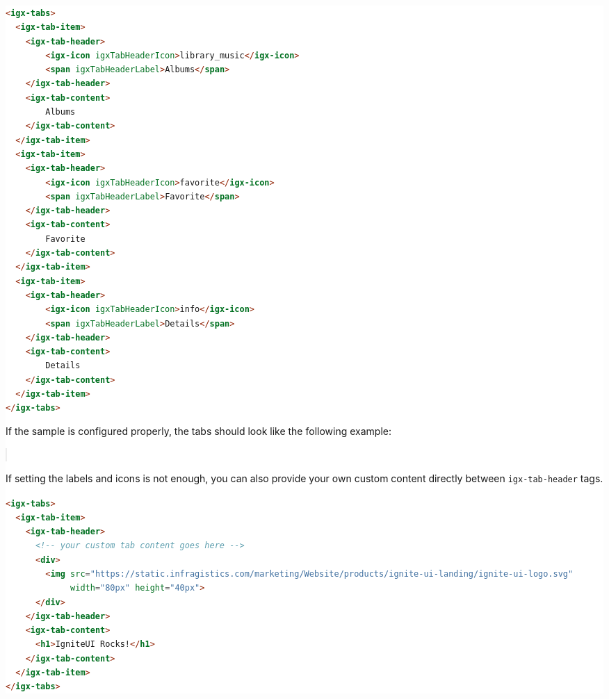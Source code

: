 ```html
<igx-tabs>
  <igx-tab-item>
    <igx-tab-header>
        <igx-icon igxTabHeaderIcon>library_music</igx-icon>
        <span igxTabHeaderLabel>Albums</span>
    </igx-tab-header>
    <igx-tab-content>
        Albums
    </igx-tab-content>
  </igx-tab-item>
  <igx-tab-item>
    <igx-tab-header>
        <igx-icon igxTabHeaderIcon>favorite</igx-icon>
        <span igxTabHeaderLabel>Favorite</span>
    </igx-tab-header>
    <igx-tab-content>
        Favorite
    </igx-tab-content>
  </igx-tab-item>
  <igx-tab-item>
    <igx-tab-header>
        <igx-icon igxTabHeaderIcon>info</igx-icon>
        <span igxTabHeaderLabel>Details</span>
    </igx-tab-header>
    <igx-tab-content>
        Details
    </igx-tab-content>
  </igx-tab-item>
</igx-tabs>

```

If the sample is configured properly, the tabs should look like the following example:


<code-view style="height: 250px; border: 1px solid #ededed;"
           data-demos-base-url="{environment:demosBaseUrl}"
           iframe-src="{environment:demosBaseUrl}/layouts/tabs-sample-3/" >
</code-view>

<div class="divider--half"></div>

If setting the labels and icons is not enough, you can also provide your own custom content directly between `igx-tab-header` tags.

```html
<igx-tabs>
  <igx-tab-item>
    <igx-tab-header>
      <!-- your custom tab content goes here -->
      <div>
        <img src="https://static.infragistics.com/marketing/Website/products/ignite-ui-landing/ignite-ui-logo.svg"
             width="80px" height="40px">
      </div>
    </igx-tab-header>
    <igx-tab-content>
      <h1>IgniteUI Rocks!</h1>
    </igx-tab-content>
  </igx-tab-item>
</igx-tabs>
```
